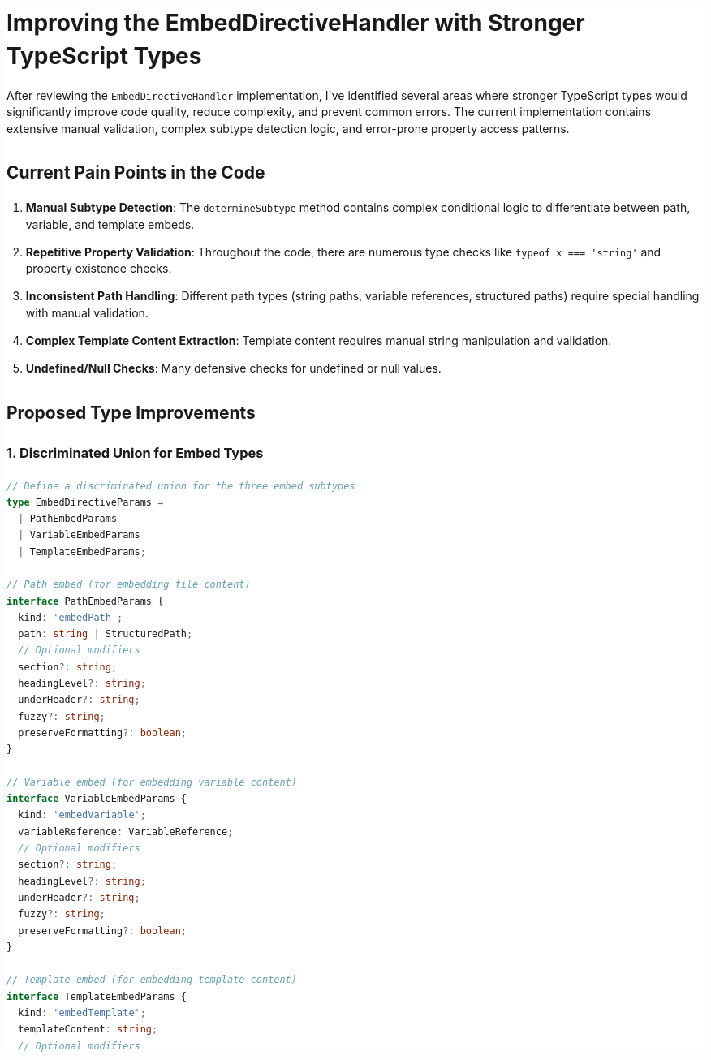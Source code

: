 # Improving the EmbedDirectiveHandler with Stronger TypeScript Types

After reviewing the `EmbedDirectiveHandler` implementation, I've identified several areas where stronger TypeScript types would significantly improve code quality, reduce complexity, and prevent common errors. The current implementation contains extensive manual validation, complex subtype detection logic, and error-prone property access patterns.

## Current Pain Points in the Code

1. **Manual Subtype Detection**: The `determineSubtype` method contains complex conditional logic to differentiate between path, variable, and template embeds.

2. **Repetitive Property Validation**: Throughout the code, there are numerous type checks like `typeof x === 'string'` and property existence checks.

3. **Inconsistent Path Handling**: Different path types (string paths, variable references, structured paths) require special handling with manual validation.

4. **Complex Template Content Extraction**: Template content requires manual string manipulation and validation.

5. **Undefined/Null Checks**: Many defensive checks for undefined or null values.

## Proposed Type Improvements

### 1. Discriminated Union for Embed Types

```typescript
// Define a discriminated union for the three embed subtypes
type EmbedDirectiveParams = 
  | PathEmbedParams 
  | VariableEmbedParams 
  | TemplateEmbedParams;

// Path embed (for embedding file content)
interface PathEmbedParams {
  kind: 'embedPath';
  path: string | StructuredPath;
  // Optional modifiers
  section?: string;
  headingLevel?: string;
  underHeader?: string;
  fuzzy?: string;
  preserveFormatting?: boolean;
}

// Variable embed (for embedding variable content)
interface VariableEmbedParams {
  kind: 'embedVariable';
  variableReference: VariableReference;
  // Optional modifiers
  section?: string;
  headingLevel?: string;
  underHeader?: string;
  fuzzy?: string;
  preserveFormatting?: boolean;
}

// Template embed (for embedding template content)
interface TemplateEmbedParams {
  kind: 'embedTemplate';
  templateContent: string;
  // Optional modifiers
```